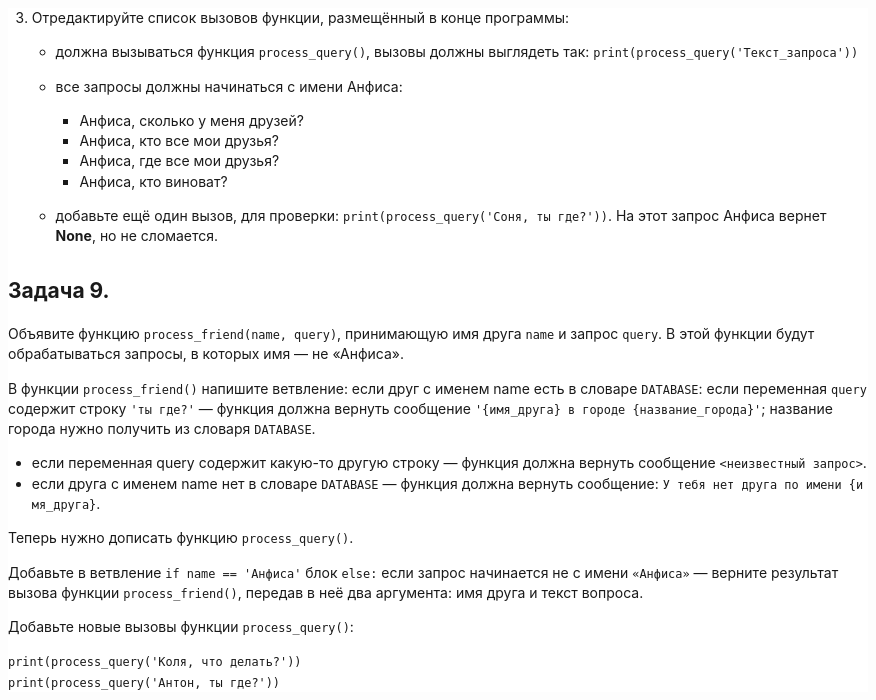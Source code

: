3. Отредактируйте список вызовов функции, размещённый в конце программы:
    + должна вызываться функция `process_query()`, вызовы должны выглядеть так: `print(process_query('Текст_запроса'))`
    + все запросы должны начинаться с имени Анфиса:
         + Анфиса, сколько у меня друзей?
         + Анфиса, кто все мои друзья?
         + Анфиса, где все мои друзья?
         + Анфиса, кто виноват?
     
    + добавьте ещё один вызов, для проверки: `print(process_query('Соня, ты где?'))`. На этот запрос Анфиса вернет **None**, но не сломается.
      

## Задача 9.

Объявите функцию `process_friend(name, query)`, принимающую имя друга `name` и запрос `query`. В этой функции будут обрабатываться запросы, в которых имя — не «Анфиса».

В функции `process_friend()` напишите ветвление: если друг с именем name есть в словаре `DATABASE`: если переменная `query` содержит строку `'ты где?'` — функция должна вернуть сообщение `'{имя_друга} в городе {название_города}'`; название города нужно получить из словаря `DATABASE`.

+ если переменная query содержит какую-то другую строку — функция должна вернуть сообщение `<неизвестный запрос>`.
+ если друга с именем name нет в словаре `DATABASE` — функция должна вернуть сообщение: `У тебя нет друга по имени {имя_друга}`.

Теперь нужно дописать функцию `process_query()`.  

Добавьте в ветвление `if name == 'Анфиса'` блок `else:` если запрос начинается не с имени `«Анфиса»` — верните результат вызова функции `process_friend()`, передав в неё два аргумента: имя друга и текст вопроса.

Добавьте новые вызовы функции `process_query()`:  

```
print(process_query('Коля, что делать?'))
print(process_query('Антон, ты где?'))
```
